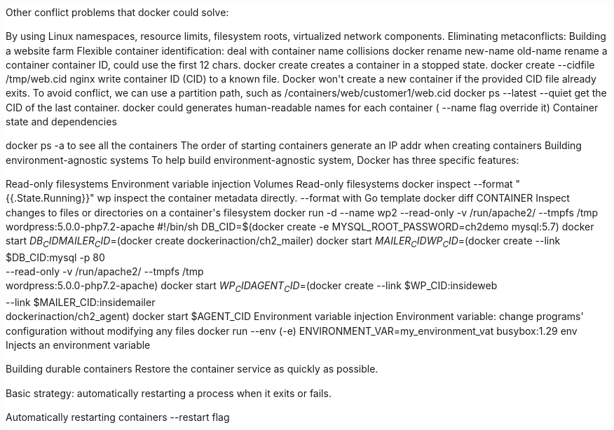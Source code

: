 Other conflict problems that docker could solve:

By using Linux namespaces, resource limits, filesystem roots, virtualized network components.
Eliminating metaconflicts: Building a website farm
Flexible container identification: deal with container name collisions
docker rename new-name old-name  rename a container
container ID, could use the first 12 chars.
docker create creates a container in a stopped state.
docker create --cidfile /tmp/web.cid nginx  write container ID (CID) to a known file.
Docker won't create a new container if the provided CID file already exits.
To avoid conflict, we can use a partition path, such as /containers/web/customer1/web.cid
docker ps --latest --quiet get the CID of the last container.
docker could generates human-readable names for each container ( --name flag override it)
Container state and dependencies

docker ps -a  to see all the containers
The order of starting containers
generate an IP addr when creating containers
Building environment-agnostic systems
To help build environment-agnostic system, Docker has three specific features:

Read-only filesystems
Environment variable injection
Volumes
Read-only filesystems
docker inspect --format "{{.State.Running}}" wp  inspect the container metadata directly.
--format with Go template
docker diff CONTAINER Inspect changes to files or directories on a container's filesystem
docker run -d --name wp2 --read-only -v /run/apache2/ --tmpfs /tmp wordpress:5.0.0-php7.2-apache 
#!/bin/sh
DB_CID=$(docker create -e MYSQL_ROOT_PASSWORD=ch2demo mysql:5.7)
docker start $DB_CID
MAILER_CID=$(docker create dockerinaction/ch2_mailer)
docker start $MAILER_CID
WP_CID=$(docker create --link $DB_CID:mysql -p 80 \
--read-only -v /run/apache2/ --tmpfs /tmp \
wordpress:5.0.0-php7.2-apache)
docker start $WP_CID
AGENT_CID=$(docker create --link $WP_CID:insideweb \
--link $MAILER_CID:insidemailer \
dockerinaction/ch2_agent)
docker start $AGENT_CID
Environment variable injection
Environment variable: change programs' configuration without modifying any files
docker run --env (-e) ENVIRONMENT_VAR=my_environment_vat busybox:1.29 env  Injects an environment variable

Building durable containers
Restore the container service as quickly as possible.

Basic strategy: automatically restarting a process when it exits or fails.

Automatically restarting containers
--restart flag
